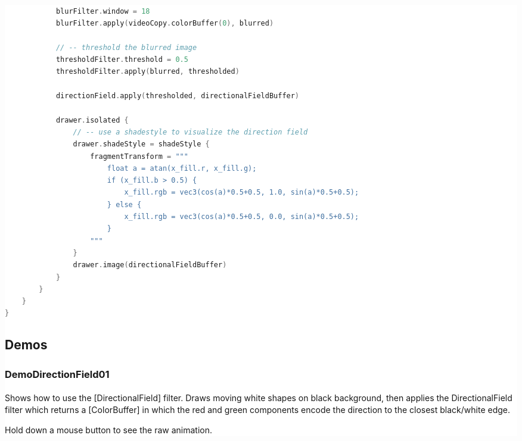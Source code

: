 ```kotlin
            blurFilter.window = 18
            blurFilter.apply(videoCopy.colorBuffer(0), blurred)

            // -- threshold the blurred image
            thresholdFilter.threshold = 0.5
            thresholdFilter.apply(blurred, thresholded)

            directionField.apply(thresholded, directionalFieldBuffer)

            drawer.isolated {
                // -- use a shadestyle to visualize the direction field
                drawer.shadeStyle = shadeStyle {
                    fragmentTransform = """
                        float a = atan(x_fill.r, x_fill.g);
                        if (x_fill.b > 0.5) {
                            x_fill.rgb = vec3(cos(a)*0.5+0.5, 1.0, sin(a)*0.5+0.5);
                        } else {
                            x_fill.rgb = vec3(cos(a)*0.5+0.5, 0.0, sin(a)*0.5+0.5);
                        }
                    """
                }
                drawer.image(directionalFieldBuffer)
            }
        }
    }
}
```

## Demos
### DemoDirectionField01

Shows how to use the [DirectionalField] filter.
Draws moving white shapes on black background,
then applies the DirectionalField filter which returns a [ColorBuffer] in which
the red and green components encode the direction to the closest black/white edge.

Hold down a mouse button to see the raw animation.
